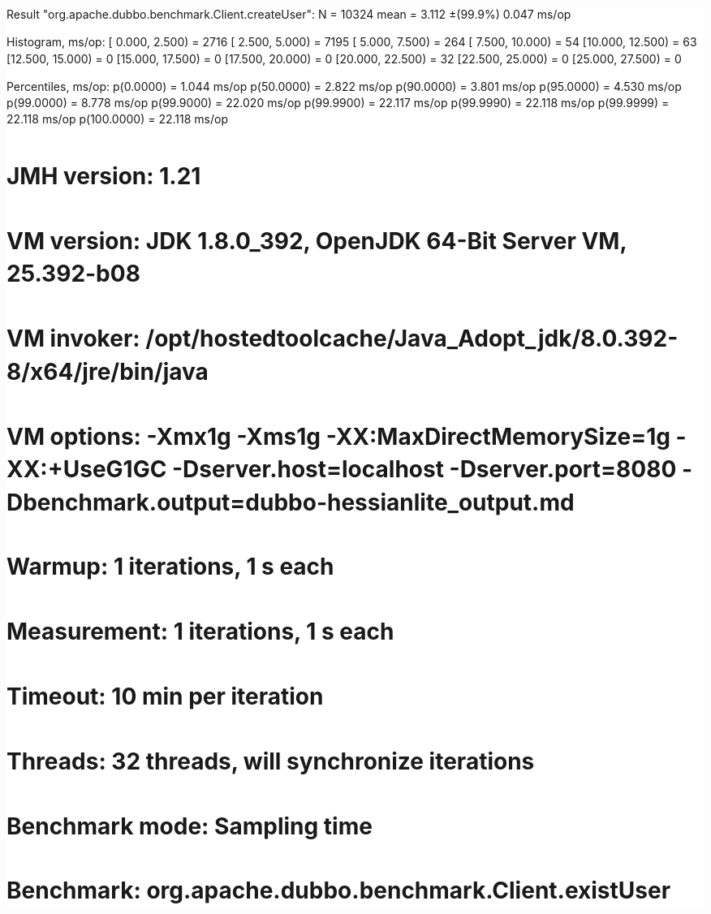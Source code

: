 

Result "org.apache.dubbo.benchmark.Client.createUser":
  N = 10324
  mean =      3.112 ±(99.9%) 0.047 ms/op

  Histogram, ms/op:
    [ 0.000,  2.500) = 2716 
    [ 2.500,  5.000) = 7195 
    [ 5.000,  7.500) = 264 
    [ 7.500, 10.000) = 54 
    [10.000, 12.500) = 63 
    [12.500, 15.000) = 0 
    [15.000, 17.500) = 0 
    [17.500, 20.000) = 0 
    [20.000, 22.500) = 32 
    [22.500, 25.000) = 0 
    [25.000, 27.500) = 0 

  Percentiles, ms/op:
      p(0.0000) =      1.044 ms/op
     p(50.0000) =      2.822 ms/op
     p(90.0000) =      3.801 ms/op
     p(95.0000) =      4.530 ms/op
     p(99.0000) =      8.778 ms/op
     p(99.9000) =     22.020 ms/op
     p(99.9900) =     22.117 ms/op
     p(99.9990) =     22.118 ms/op
     p(99.9999) =     22.118 ms/op
    p(100.0000) =     22.118 ms/op


# JMH version: 1.21
# VM version: JDK 1.8.0_392, OpenJDK 64-Bit Server VM, 25.392-b08
# VM invoker: /opt/hostedtoolcache/Java_Adopt_jdk/8.0.392-8/x64/jre/bin/java
# VM options: -Xmx1g -Xms1g -XX:MaxDirectMemorySize=1g -XX:+UseG1GC -Dserver.host=localhost -Dserver.port=8080 -Dbenchmark.output=dubbo-hessianlite_output.md
# Warmup: 1 iterations, 1 s each
# Measurement: 1 iterations, 1 s each
# Timeout: 10 min per iteration
# Threads: 32 threads, will synchronize iterations
# Benchmark mode: Sampling time
# Benchmark: org.apache.dubbo.benchmark.Client.existUser
